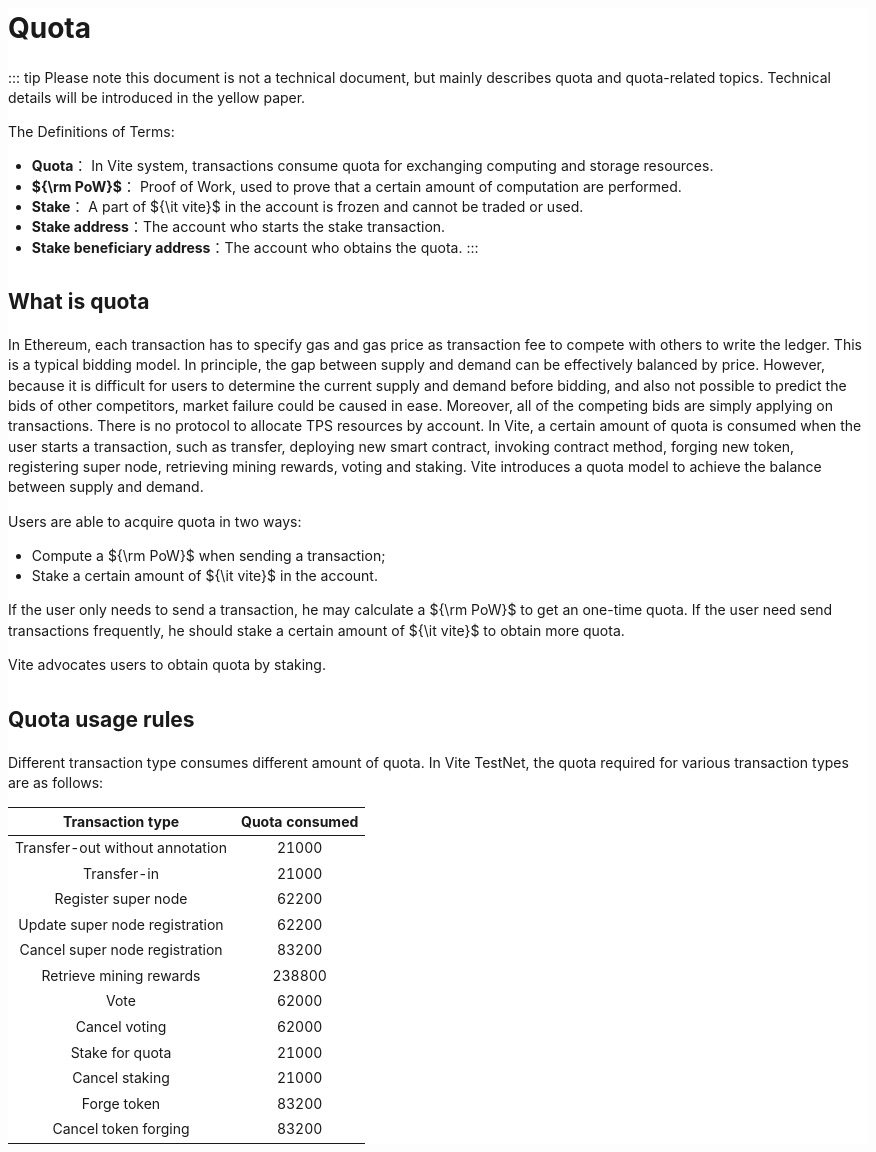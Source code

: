 # Quota

::: tip Please note this document is not a technical document, but mainly describes quota and quota-related topics. Technical details will be introduced in the yellow paper.

The Definitions of Terms:

* **Quota**： In Vite system, transactions consume quota for exchanging computing and storage resources.
* **${\rm PoW}$**： Proof of Work, used to prove that a certain amount of computation are performed.
* **Stake**： A part of ${\it vite}$ in the account is frozen and cannot be traded or used.
* **Stake address**：The account who starts the stake transaction.
* **Stake beneficiary address**：The account who obtains the quota. :::

## What is quota

In Ethereum, each transaction has to specify gas and gas price as transaction fee to compete with others to write the ledger. This is a typical bidding model. In principle, the gap between supply and demand can be effectively balanced by price. However, because it is difficult for users to determine the current supply and demand before bidding, and also not possible to predict the bids of other competitors, market failure could be caused in ease. Moreover, all of the competing bids are simply applying on transactions. There is no protocol to allocate TPS resources by account. In Vite, a certain amount of quota is consumed when the user starts a transaction, such as transfer, deploying new smart contract, invoking contract method, forging new token, registering super node, retrieving mining rewards, voting and staking. Vite introduces a quota model to achieve the balance between supply and demand.

Users are able to acquire quota in two ways:

* Compute a ${\rm PoW}$ when sending a transaction;
* Stake a certain amount of ${\it vite}$ in the account.

If the user only needs to send a transaction, he may calculate a ${\rm PoW}$ to get an one-time quota. If the user need send transactions frequently, he should stake a certain amount of ${\it vite}$ to obtain more quota.

Vite advocates users to obtain quota by staking.

## Quota usage rules

Different transaction type consumes different amount of quota. In Vite TestNet, the quota required for various transaction types are as follows:

|        Transaction type         | Quota consumed |
|:-------------------------------:|:--------------:|
| Transfer-out without annotation |     21000      |
|           Transfer-in           |     21000      |
|       Register super node       |     62200      |
| Update super node registration  |     62200      |
| Cancel super node registration  |     83200      |
|     Retrieve mining rewards     |     238800     |
|              Vote               |     62000      |
|          Cancel voting          |     62000      |
|         Stake for quota         |     21000      |
|         Cancel staking          |     21000      |
|           Forge token           |     83200      |
|      Cancel token forging       |     83200      |